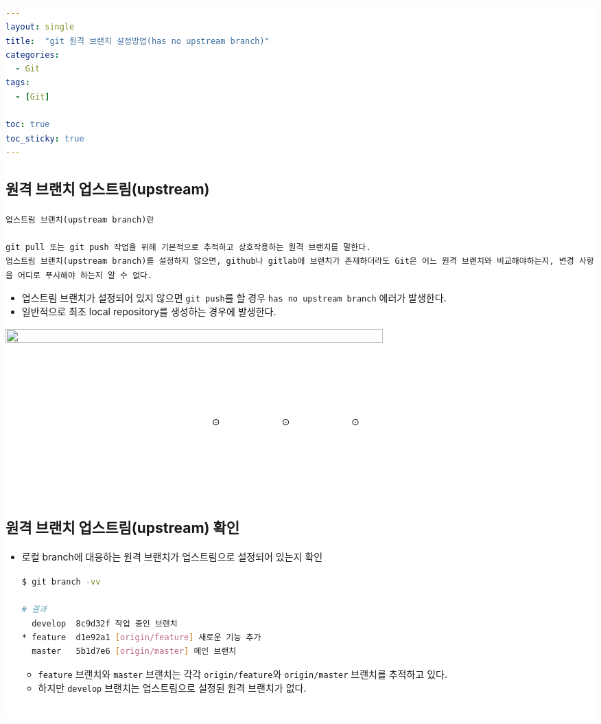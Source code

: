 ```yaml
---
layout: single
title:  "git 원격 브랜치 설정방법(has no upstream branch)"
categories:
  - Git
tags:
  - [Git]

toc: true
toc_sticky: true
---
```


## 원격 브랜치 업스트림(upstream)

```
업스트림 브랜치(upstream branch)란

git pull 또는 git push 작업을 위해 기본적으로 추적하고 상호작용하는 원격 브랜치를 말한다.  
업스트림 브랜치(upstream branch)를 설정하지 않으면, github나 gitlab에 브랜치가 존재하더라도 Git은 어느 원격 브랜치와 비교해야하는지, 변경 사항을 어디로 푸시해야 하는지 알 수 없다. 
```

- 업스트림 브랜치가 설정되어 있지 않으면 `git push`를 할 경우 `has no upstream branch` 에러가 발생한다.
- 일반적으로 최초 local repository를 생성하는 경우에 발생한다.

<img src="https://github.com/user-attachments/assets/b19327a1-0cd9-4ace-8be0-fa327a089ae4" width="80%" height="80%"/>

<br>


<div style="padding-top:100px;"></div>
<span style="margin-left:35%;">⊙</span>
<span style="margin-left:10%">⊙</span>
<span style="margin-left:10%">⊙</span>
<div style="padding-top:100px;"></div>

## 원격 브랜치 업스트림(upstream) 확인


- 로컬 branch에 대응하는 원격 브랜치가 업스트림으로 설정되어 있는지 확인
  ```bash
  $ git branch -vv

  # 결과
    develop  8c9d32f 작업 중인 브랜치
  * feature  d1e92a1 [origin/feature] 새로운 기능 추가
    master   5b1d7e6 [origin/master] 메인 브랜치
  ```
  - `feature` 브랜치와 `master` 브랜치는 각각 `origin/feature`와 `origin/master` 브랜치를 추적하고 있다.
  - 하지만 `develop` 브랜치는 업스트림으로 설정된 원격 브랜치가 없다.
  
<br>  
